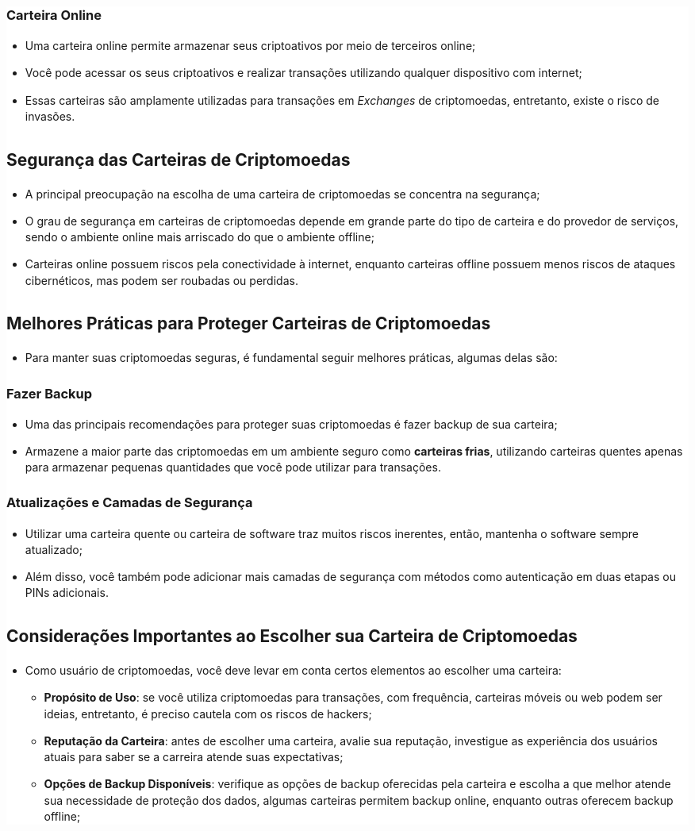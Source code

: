 ### **Carteira Online**

- Uma carteira online permite armazenar seus criptoativos por meio de terceiros online;

- Você pode acessar os seus criptoativos e realizar transações utilizando qualquer dispositivo com internet;

- Essas carteiras são amplamente utilizadas para transações em *Exchanges* de criptomoedas, entretanto, existe o risco de invasões.

## **Segurança das Carteiras de Criptomoedas**

- A principal preocupação na escolha de uma carteira de criptomoedas se concentra na segurança;

- O grau de segurança em carteiras de criptomoedas depende em grande parte do tipo de carteira e do provedor de serviços, sendo o ambiente online mais arriscado do que o ambiente offline;

- Carteiras online possuem riscos pela conectividade à internet, enquanto carteiras offline possuem menos riscos de ataques cibernéticos, mas podem ser roubadas ou perdidas.

## **Melhores Práticas para Proteger Carteiras de Criptomoedas**

- Para manter suas criptomoedas seguras, é fundamental seguir melhores práticas, algumas delas são:

### **Fazer Backup**

- Uma das principais recomendações para proteger suas criptomoedas é fazer backup de sua carteira;

- Armazene a maior parte das criptomoedas em um ambiente seguro como **carteiras frias**, utilizando carteiras quentes apenas para armazenar pequenas quantidades que você pode utilizar para transações.

### **Atualizações e Camadas de Segurança**

- Utilizar uma carteira quente ou carteira de software traz muitos riscos inerentes, então, mantenha o software sempre atualizado; 

- Além disso, você também pode adicionar mais camadas de segurança com métodos como autenticação em duas etapas ou PINs adicionais.

## **Considerações Importantes ao Escolher sua Carteira de Criptomoedas**

- Como usuário de criptomoedas, você deve levar em conta certos elementos ao escolher uma carteira:  
  * **Propósito de Uso**: se você utiliza criptomoedas para transações, com frequência, carteiras móveis ou web podem ser ideias, entretanto, é preciso cautela com os riscos de hackers;

  * **Reputação da Carteira**: antes de escolher uma carteira, avalie sua reputação, investigue as experiência dos usuários atuais para saber se a carreira atende suas expectativas;

  * **Opções de Backup Disponíveis**: verifique as opções de backup oferecidas pela carteira e escolha a que melhor atende sua necessidade de proteção dos dados, algumas carteiras permitem backup online, enquanto outras oferecem backup offline;
